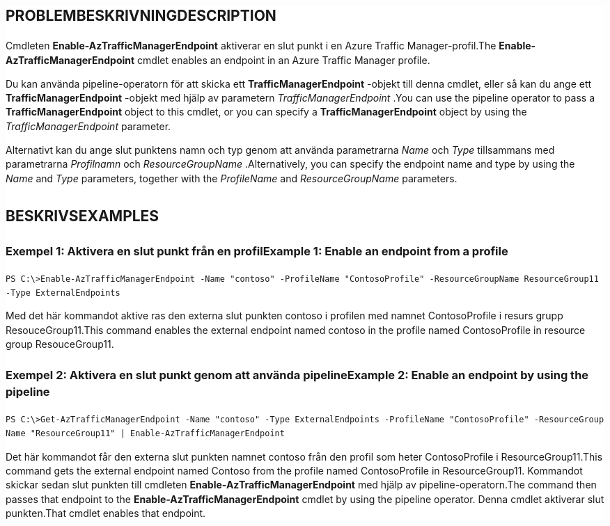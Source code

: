 ## <span data-ttu-id="0722c-107">PROBLEMBESKRIVNING</span><span class="sxs-lookup"><span data-stu-id="0722c-107">DESCRIPTION</span></span>
<span data-ttu-id="0722c-108">Cmdleten **Enable-AzTrafficManagerEndpoint** aktiverar en slut punkt i en Azure Traffic Manager-profil.</span><span class="sxs-lookup"><span data-stu-id="0722c-108">The **Enable-AzTrafficManagerEndpoint** cmdlet enables an endpoint in an Azure Traffic Manager profile.</span></span>

<span data-ttu-id="0722c-109">Du kan använda pipeline-operatorn för att skicka ett **TrafficManagerEndpoint** -objekt till denna cmdlet, eller så kan du ange ett **TrafficManagerEndpoint** -objekt med hjälp av parametern *TrafficManagerEndpoint* .</span><span class="sxs-lookup"><span data-stu-id="0722c-109">You can use the pipeline operator to pass a **TrafficManagerEndpoint** object to this cmdlet, or you can specify a **TrafficManagerEndpoint** object by using the *TrafficManagerEndpoint* parameter.</span></span>

<span data-ttu-id="0722c-110">Alternativt kan du ange slut punktens namn och typ genom att använda parametrarna *Name* och *Type* tillsammans med parametrarna *Profilnamn* och *ResourceGroupName* .</span><span class="sxs-lookup"><span data-stu-id="0722c-110">Alternatively, you can specify the endpoint name and type by using the *Name* and *Type* parameters, together with the *ProfileName* and *ResourceGroupName* parameters.</span></span>

## <span data-ttu-id="0722c-111">BESKRIVS</span><span class="sxs-lookup"><span data-stu-id="0722c-111">EXAMPLES</span></span>

### <span data-ttu-id="0722c-112">Exempel 1: Aktivera en slut punkt från en profil</span><span class="sxs-lookup"><span data-stu-id="0722c-112">Example 1: Enable an endpoint from a profile</span></span>
```
PS C:\>Enable-AzTrafficManagerEndpoint -Name "contoso" -ProfileName "ContosoProfile" -ResourceGroupName ResourceGroup11 -Type ExternalEndpoints
```

<span data-ttu-id="0722c-113">Med det här kommandot aktive ras den externa slut punkten contoso i profilen med namnet ContosoProfile i resurs grupp ResouceGroup11.</span><span class="sxs-lookup"><span data-stu-id="0722c-113">This command enables the external endpoint named contoso in the profile named ContosoProfile in resource group ResouceGroup11.</span></span>

### <span data-ttu-id="0722c-114">Exempel 2: Aktivera en slut punkt genom att använda pipeline</span><span class="sxs-lookup"><span data-stu-id="0722c-114">Example 2: Enable an endpoint by using the pipeline</span></span>
```
PS C:\>Get-AzTrafficManagerEndpoint -Name "contoso" -Type ExternalEndpoints -ProfileName "ContosoProfile" -ResourceGroupName "ResourceGroup11" | Enable-AzTrafficManagerEndpoint
```

<span data-ttu-id="0722c-115">Det här kommandot får den externa slut punkten namnet contoso från den profil som heter ContosoProfile i ResourceGroup11.</span><span class="sxs-lookup"><span data-stu-id="0722c-115">This command gets the external endpoint named Contoso from the profile named ContosoProfile in ResourceGroup11.</span></span>
<span data-ttu-id="0722c-116">Kommandot skickar sedan slut punkten till cmdleten **Enable-AzTrafficManagerEndpoint** med hjälp av pipeline-operatorn.</span><span class="sxs-lookup"><span data-stu-id="0722c-116">The command then passes that endpoint to the **Enable-AzTrafficManagerEndpoint** cmdlet by using the pipeline operator.</span></span>
<span data-ttu-id="0722c-117">Denna cmdlet aktiverar slut punkten.</span><span class="sxs-lookup"><span data-stu-id="0722c-117">That cmdlet enables that endpoint.</span></span>
